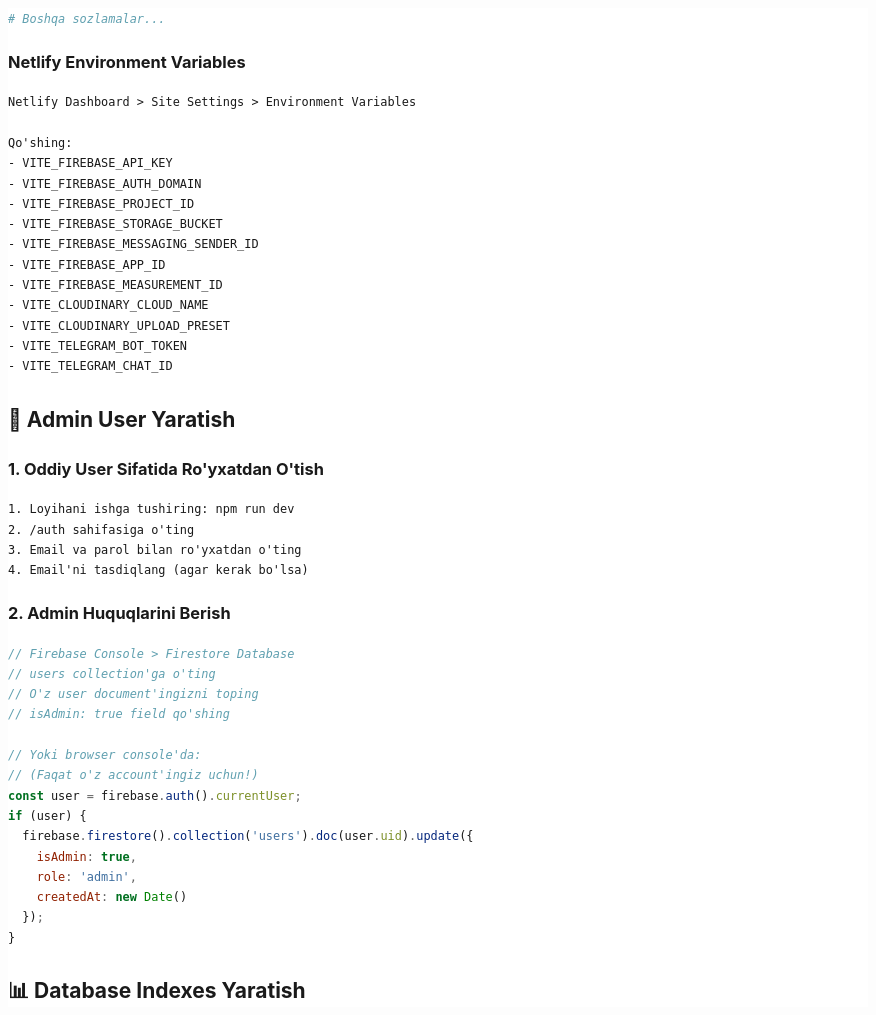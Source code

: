 ```bash
# Boshqa sozlamalar...
```

### Netlify Environment Variables
```
Netlify Dashboard > Site Settings > Environment Variables

Qo'shing:
- VITE_FIREBASE_API_KEY
- VITE_FIREBASE_AUTH_DOMAIN  
- VITE_FIREBASE_PROJECT_ID
- VITE_FIREBASE_STORAGE_BUCKET
- VITE_FIREBASE_MESSAGING_SENDER_ID
- VITE_FIREBASE_APP_ID
- VITE_FIREBASE_MEASUREMENT_ID
- VITE_CLOUDINARY_CLOUD_NAME
- VITE_CLOUDINARY_UPLOAD_PRESET
- VITE_TELEGRAM_BOT_TOKEN
- VITE_TELEGRAM_CHAT_ID
```

## 👤 Admin User Yaratish

### 1. Oddiy User Sifatida Ro'yxatdan O'tish
```
1. Loyihani ishga tushiring: npm run dev
2. /auth sahifasiga o'ting
3. Email va parol bilan ro'yxatdan o'ting
4. Email'ni tasdiqlang (agar kerak bo'lsa)
```

### 2. Admin Huquqlarini Berish
```javascript
// Firebase Console > Firestore Database
// users collection'ga o'ting
// O'z user document'ingizni toping
// isAdmin: true field qo'shing

// Yoki browser console'da:
// (Faqat o'z account'ingiz uchun!)
const user = firebase.auth().currentUser;
if (user) {
  firebase.firestore().collection('users').doc(user.uid).update({
    isAdmin: true,
    role: 'admin',
    createdAt: new Date()
  });
}
```

## 📊 Database Indexes Yaratish
